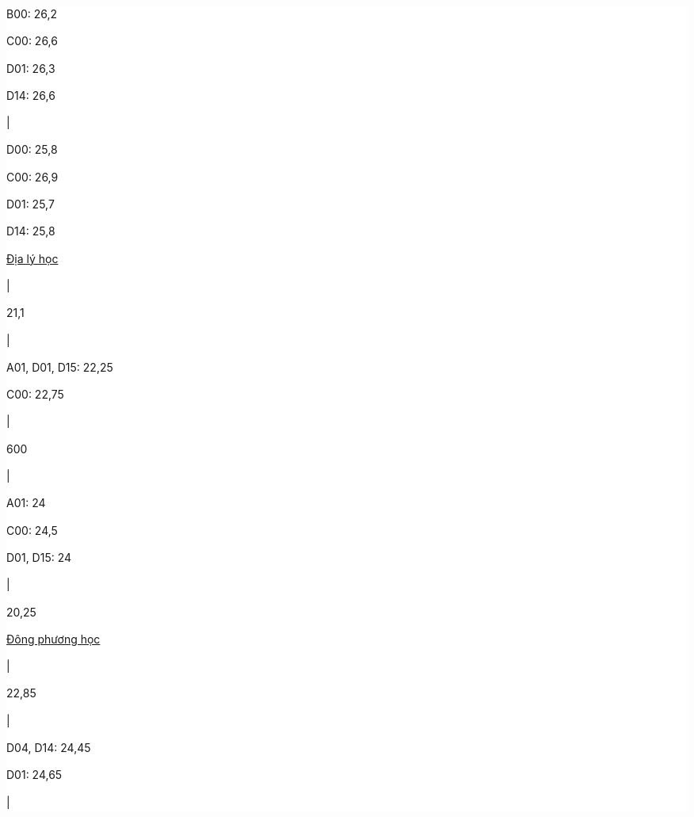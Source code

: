 B00: 26,2

C00: 26,6

D01: 26,3

D14: 26,6

| 

D00: 25,8

C00: 26,9

D01: 25,7

D14: 25,8  
  
[Địa lý học](https://tuyensinhso.vn/nhom-nganh-dao-tao/nganh-dia-ly-hoc-c16152.html)

| 

21,1 

| 

A01, D01, D15: 22,25

C00: 22,75

| 

600 

| 

A01: 24

C00: 24,5

D01, D15: 24

| 

20,25  
  
[Đông phương học](https://tuyensinhso.vn/nhom-nganh-dao-tao/nganh-dong-phuong-hoc-c16162.html)

| 

22,85 

| 

D04, D14: 24,45

D01: 24,65

| 
